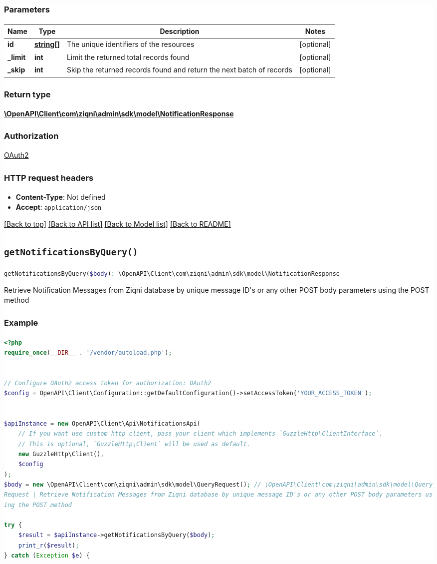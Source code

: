 ### Parameters

| Name | Type | Description  | Notes |
| ------------- | ------------- | ------------- | ------------- |
| **id** | [**string[]**](../Model/string.md)| The unique identifiers of the resources | [optional] |
| **_limit** | **int**| Limit the returned total records found | [optional] |
| **_skip** | **int**| Skip the returned records found and return the next batch of records | [optional] |

### Return type

[**\OpenAPI\Client\com\ziqni\admin\sdk\model\NotificationResponse**](../Model/NotificationResponse.md)

### Authorization

[OAuth2](../../README.md#OAuth2)

### HTTP request headers

- **Content-Type**: Not defined
- **Accept**: `application/json`

[[Back to top]](#) [[Back to API list]](../../README.md#endpoints)
[[Back to Model list]](../../README.md#models)
[[Back to README]](../../README.md)

## `getNotificationsByQuery()`

```php
getNotificationsByQuery($body): \OpenAPI\Client\com\ziqni\admin\sdk\model\NotificationResponse
```



Retrieve Notification Messages from Ziqni database by unique message ID's or any other POST body parameters using the POST method

### Example

```php
<?php
require_once(__DIR__ . '/vendor/autoload.php');


// Configure OAuth2 access token for authorization: OAuth2
$config = OpenAPI\Client\Configuration::getDefaultConfiguration()->setAccessToken('YOUR_ACCESS_TOKEN');


$apiInstance = new OpenAPI\Client\Api\NotificationsApi(
    // If you want use custom http client, pass your client which implements `GuzzleHttp\ClientInterface`.
    // This is optional, `GuzzleHttp\Client` will be used as default.
    new GuzzleHttp\Client(),
    $config
);
$body = new \OpenAPI\Client\com\ziqni\admin\sdk\model\QueryRequest(); // \OpenAPI\Client\com\ziqni\admin\sdk\model\QueryRequest | Retrieve Notification Messages from Ziqni database by unique message ID's or any other POST body parameters using the POST method

try {
    $result = $apiInstance->getNotificationsByQuery($body);
    print_r($result);
} catch (Exception $e) {
```